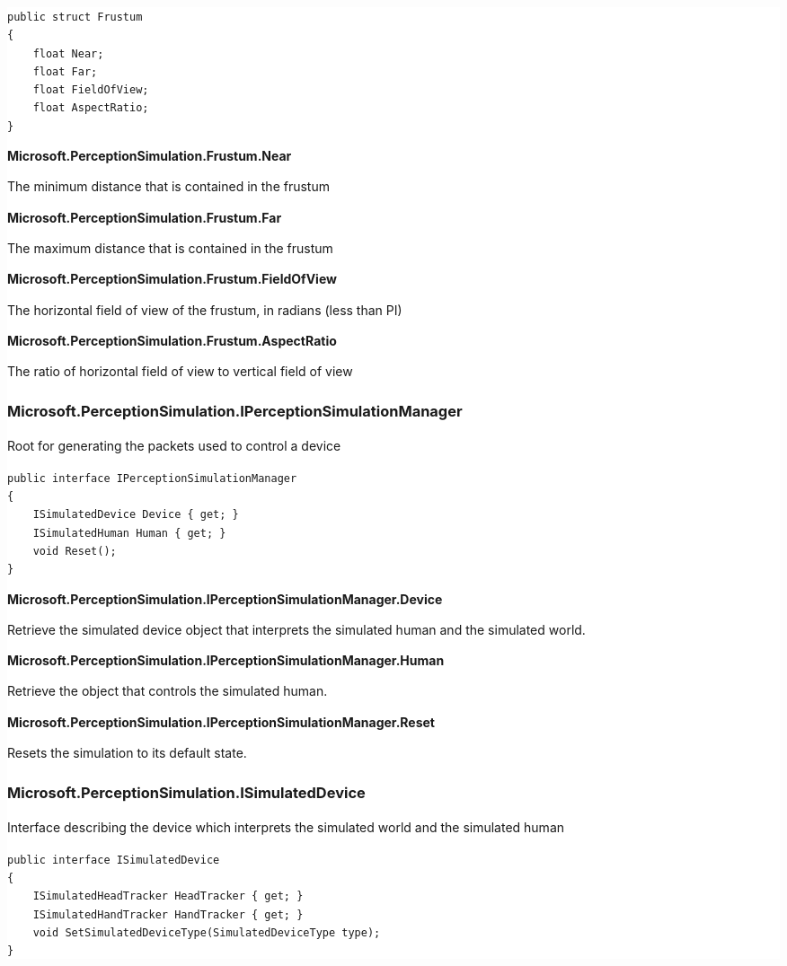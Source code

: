 ```
public struct Frustum
{
    float Near;
    float Far;
    float FieldOfView;
    float AspectRatio;
}
```

**Microsoft.PerceptionSimulation.Frustum.Near**

The minimum distance that is contained in the frustum

**Microsoft.PerceptionSimulation.Frustum.Far**

The maximum distance that is contained in the frustum

**Microsoft.PerceptionSimulation.Frustum.FieldOfView**

The horizontal field of view of the frustum, in radians (less than PI)

**Microsoft.PerceptionSimulation.Frustum.AspectRatio**

The ratio of horizontal field of view to vertical field of view

### Microsoft.PerceptionSimulation.IPerceptionSimulationManager

Root for generating the packets used to control a device

```
public interface IPerceptionSimulationManager
{   
    ISimulatedDevice Device { get; }
    ISimulatedHuman Human { get; }
    void Reset();
}
```

**Microsoft.PerceptionSimulation.IPerceptionSimulationManager.Device**

Retrieve the simulated device object that interprets the simulated human and the simulated world.

**Microsoft.PerceptionSimulation.IPerceptionSimulationManager.Human**

Retrieve the object that controls the simulated human.

**Microsoft.PerceptionSimulation.IPerceptionSimulationManager.Reset**

Resets the simulation to its default state.

### Microsoft.PerceptionSimulation.ISimulatedDevice

Interface describing the device which interprets the simulated world and the simulated human

```
public interface ISimulatedDevice
{
    ISimulatedHeadTracker HeadTracker { get; }
    ISimulatedHandTracker HandTracker { get; }
    void SetSimulatedDeviceType(SimulatedDeviceType type);
}
```
